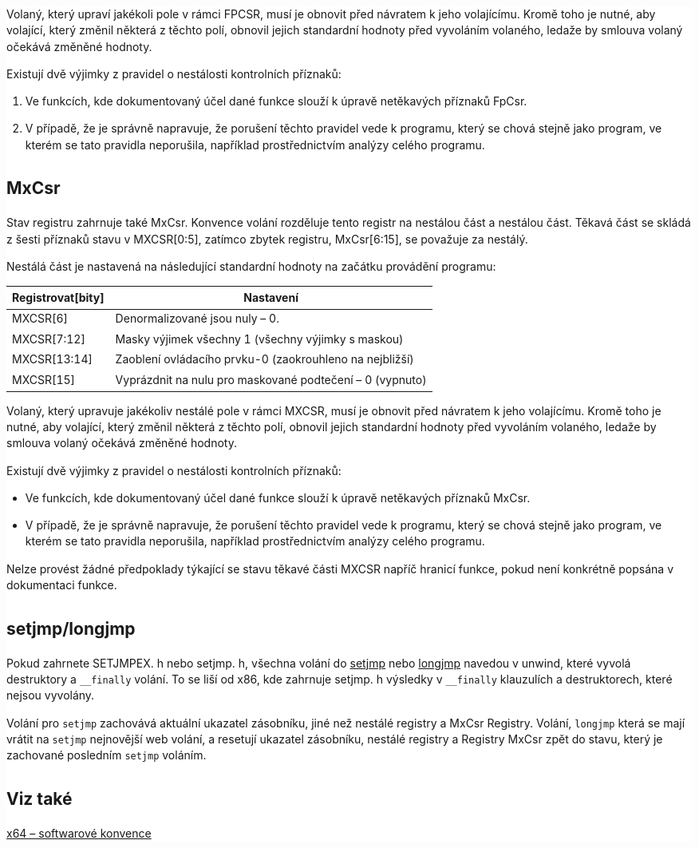Volaný, který upraví jakékoli pole v rámci FPCSR, musí je obnovit před návratem k jeho volajícímu. Kromě toho je nutné, aby volající, který změnil některá z těchto polí, obnovil jejich standardní hodnoty před vyvoláním volaného, ledaže by smlouva volaný očekává změněné hodnoty.

Existují dvě výjimky z pravidel o nestálosti kontrolních příznaků:

1. Ve funkcích, kde dokumentovaný účel dané funkce slouží k úpravě netěkavých příznaků FpCsr.

1. V případě, že je správně napravuje, že porušení těchto pravidel vede k programu, který se chová stejně jako program, ve kterém se tato pravidla neporušila, například prostřednictvím analýzy celého programu.

## <a name="mxcsr"></a>MxCsr

Stav registru zahrnuje také MxCsr. Konvence volání rozděluje tento registr na nestálou část a nestálou část. Těkavá část se skládá z šesti příznaků stavu v MXCSR\[0:5], zatímco zbytek registru, MxCsr\[6:15], se považuje za nestálý.

Nestálá část je nastavená na následující standardní hodnoty na začátku provádění programu:

| Registrovat\[bity] | Nastavení |
|-|-|
| MXCSR\[6] | Denormalizované jsou nuly – 0. |
| MXCSR\[7:12] | Masky výjimek všechny 1 (všechny výjimky s maskou) |
| MXCSR\[13:14] | Zaoblení ovládacího prvku-0 (zaokrouhleno na nejbližší) |
| MXCSR\[15] | Vyprázdnit na nulu pro maskované podtečení – 0 (vypnuto) |

Volaný, který upravuje jakékoliv nestálé pole v rámci MXCSR, musí je obnovit před návratem k jeho volajícímu. Kromě toho je nutné, aby volající, který změnil některá z těchto polí, obnovil jejich standardní hodnoty před vyvoláním volaného, ledaže by smlouva volaný očekává změněné hodnoty.

Existují dvě výjimky z pravidel o nestálosti kontrolních příznaků:

- Ve funkcích, kde dokumentovaný účel dané funkce slouží k úpravě netěkavých příznaků MxCsr.

- V případě, že je správně napravuje, že porušení těchto pravidel vede k programu, který se chová stejně jako program, ve kterém se tato pravidla neporušila, například prostřednictvím analýzy celého programu.

Nelze provést žádné předpoklady týkající se stavu těkavé části MXCSR napříč hranicí funkce, pokud není konkrétně popsána v dokumentaci funkce.

## <a name="setjmplongjmp"></a>setjmp/longjmp

Pokud zahrnete SETJMPEX. h nebo setjmp. h, všechna volání do [setjmp](../c-runtime-library/reference/setjmp.md) nebo [longjmp](../c-runtime-library/reference/longjmp.md) navedou v unwind, které vyvolá destruktory a `__finally` volání.  To se liší od x86, kde zahrnuje setjmp. h výsledky v `__finally` klauzulích a destruktorech, které nejsou vyvolány.

Volání pro `setjmp` zachovává aktuální ukazatel zásobníku, jiné než nestálé registry a MxCsr Registry.  Volání, `longjmp` která se mají vrátit na `setjmp` nejnovější web volání, a resetují ukazatel zásobníku, nestálé registry a Registry MxCsr zpět do stavu, který je zachované posledním `setjmp` voláním.

## <a name="see-also"></a>Viz také

[x64 – softwarové konvence](../build/x64-software-conventions.md)
